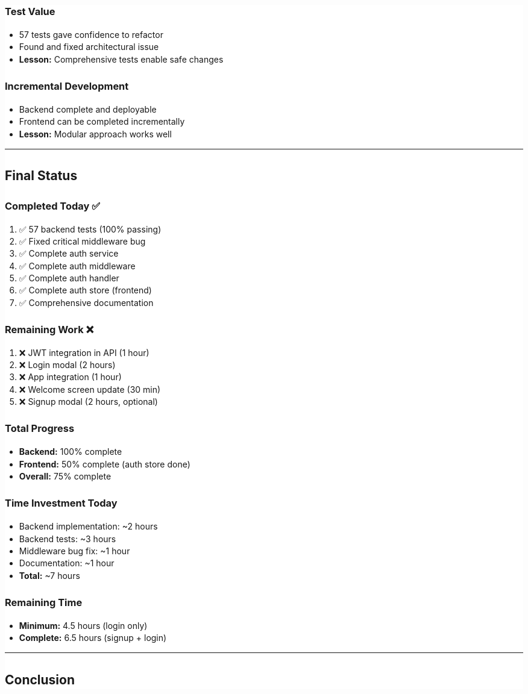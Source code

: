 ### Test Value
- 57 tests gave confidence to refactor
- Found and fixed architectural issue
- **Lesson:** Comprehensive tests enable safe changes

### Incremental Development
- Backend complete and deployable
- Frontend can be completed incrementally
- **Lesson:** Modular approach works well

---

## Final Status

### Completed Today ✅
1. ✅ 57 backend tests (100% passing)
2. ✅ Fixed critical middleware bug
3. ✅ Complete auth service
4. ✅ Complete auth middleware
5. ✅ Complete auth handler
6. ✅ Complete auth store (frontend)
7. ✅ Comprehensive documentation

### Remaining Work ❌
1. ❌ JWT integration in API (1 hour)
2. ❌ Login modal (2 hours)
3. ❌ App integration (1 hour)
4. ❌ Welcome screen update (30 min)
5. ❌ Signup modal (2 hours, optional)

### Total Progress
- **Backend:** 100% complete
- **Frontend:** 50% complete (auth store done)
- **Overall:** 75% complete

### Time Investment Today
- Backend implementation: ~2 hours
- Backend tests: ~3 hours
- Middleware bug fix: ~1 hour
- Documentation: ~1 hour
- **Total:** ~7 hours

### Remaining Time
- **Minimum:** 4.5 hours (login only)
- **Complete:** 6.5 hours (signup + login)

---

## Conclusion
